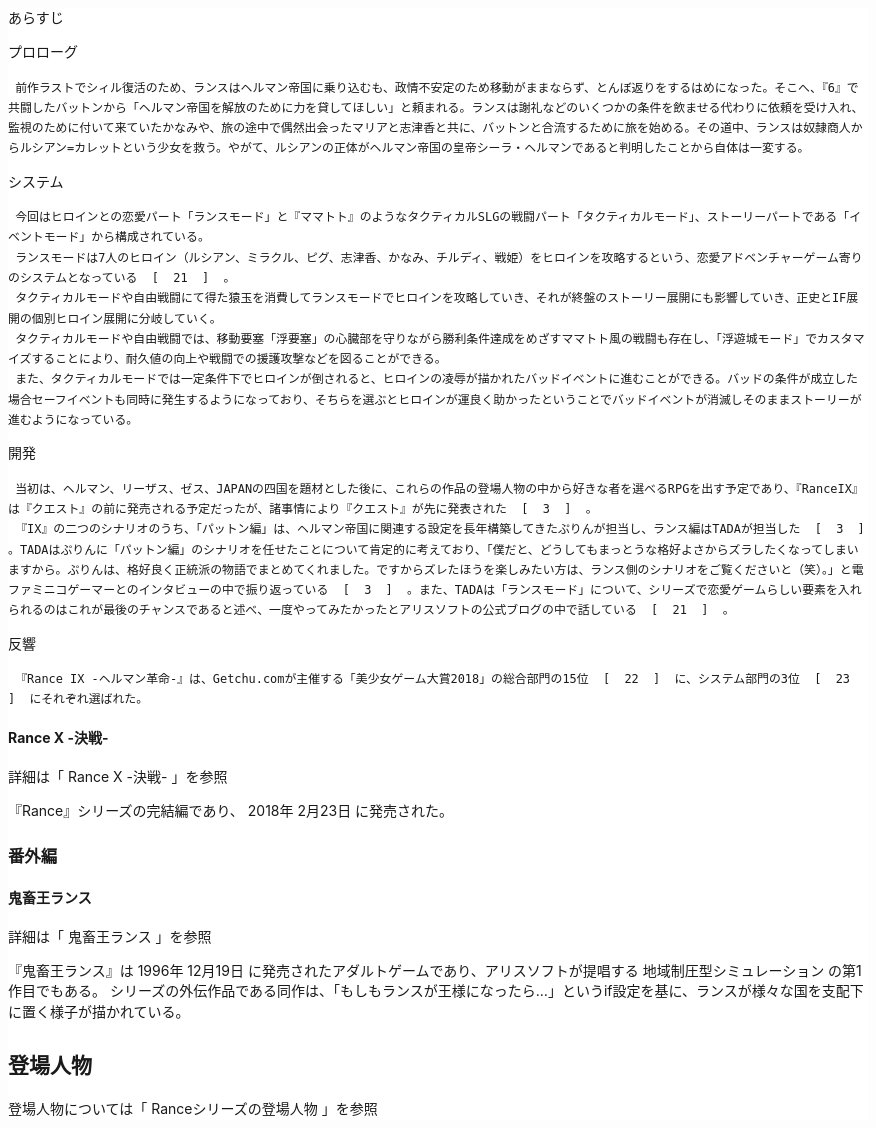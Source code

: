 あらすじ

    

プロローグ

     前作ラストでシィル復活のため、ランスはヘルマン帝国に乗り込むも、政情不安定のため移動がままならず、とんぼ返りをするはめになった。そこへ、『6』で共闘したバットンから「ヘルマン帝国を解放のために力を貸してほしい」と頼まれる。ランスは謝礼などのいくつかの条件を飲ませる代わりに依頼を受け入れ、監視のために付いて来ていたかなみや、旅の途中で偶然出会ったマリアと志津香と共に、バットンと合流するために旅を始める。その道中、ランスは奴隷商人からルシアン=カレットという少女を救う。やがて、ルシアンの正体がヘルマン帝国の皇帝シーラ・ヘルマンであると判明したことから自体は一変する。 

システム

     今回はヒロインとの恋愛パート「ランスモード」と『ママトト』のようなタクティカルSLGの戦闘パート「タクティカルモード」、ストーリーパートである「イベントモード」から構成されている。 
     ランスモードは7人のヒロイン（ルシアン、ミラクル、ピグ、志津香、かなみ、チルディ、戦姫）をヒロインを攻略するという、恋愛アドベンチャーゲーム寄りのシステムとなっている  [  21  ]  。 
     タクティカルモードや自由戦闘にて得た猿玉を消費してランスモードでヒロインを攻略していき、それが終盤のストーリー展開にも影響していき、正史とIF展開の個別ヒロイン展開に分岐していく。 
     タクティカルモードや自由戦闘では、移動要塞「浮要塞」の心臓部を守りながら勝利条件達成をめざすママトト風の戦闘も存在し、「浮遊城モード」でカスタマイズすることにより、耐久値の向上や戦闘での援護攻撃などを図ることができる。 
     また、タクティカルモードでは一定条件下でヒロインが倒されると、ヒロインの凌辱が描かれたバッドイベントに進むことができる。バッドの条件が成立した場合セーフイベントも同時に発生するようになっており、そちらを選ぶとヒロインが運良く助かったということでバッドイベントが消滅しそのままストーリーが進むようになっている。 
開発

     当初は、ヘルマン、リーザス、ゼス、JAPANの四国を題材とした後に、これらの作品の登場人物の中から好きな者を選べるRPGを出す予定であり、『RanceIX』は『クエスト』の前に発売される予定だったが、諸事情により『クエスト』が先に発表された  [  3  ]  。 
     『IX』の二つのシナリオのうち、「パットン編」は、ヘルマン帝国に関連する設定を長年構築してきたぷりんが担当し、ランス編はTADAが担当した  [  3  ]  。TADAはぷりんに「パットン編」のシナリオを任せたことについて肯定的に考えており、「僕だと、どうしてもまっとうな格好よさからズラしたくなってしまいますから。ぷりんは、格好良く正統派の物語でまとめてくれました。ですからズレたほうを楽しみたい方は、ランス側のシナリオをご覧くださいと（笑）。」と電ファミニコゲーマーとのインタビューの中で振り返っている  [  3  ]  。また、TADAは「ランスモード」について、シリーズで恋愛ゲームらしい要素を入れられるのはこれが最後のチャンスであると述べ、一度やってみたかったとアリスソフトの公式ブログの中で話している  [  21  ]  。 
反響

     『Rance IX -ヘルマン革命-』は、Getchu.comが主催する「美少女ゲーム大賞2018」の総合部門の15位  [  22  ]  に、システム部門の3位  [  23  ]  にそれぞれ選ばれた。 

####  Rance X -決戦-



詳細は「  Rance X -決戦-  」を参照

『Rance』シリーズの完結編であり、  2018年  2月23日  に発売された。

###  番外編



####  鬼畜王ランス



詳細は「  鬼畜王ランス  」を参照

『鬼畜王ランス』は  1996年  12月19日  に発売されたアダルトゲームであり、アリスソフトが提唱する  地域制圧型シミュレーション
の第1作目でもある。
シリーズの外伝作品である同作は、「もしもランスが王様になったら…」というif設定を基に、ランスが様々な国を支配下に置く様子が描かれている。

##  登場人物



登場人物については「  Ranceシリーズの登場人物  」を参照
